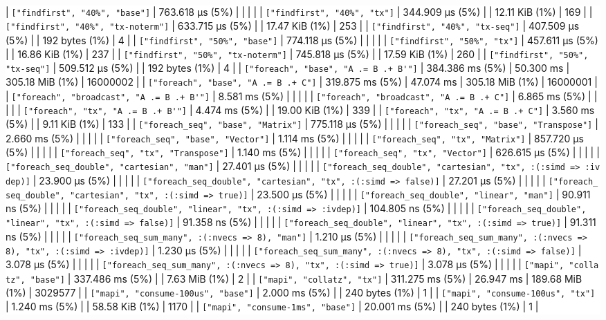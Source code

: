 | `["findfirst", "40%", "base"]`                                       | 763.618 μs (5%) |           |                 |             |
| `["findfirst", "40%", "tx"]`                                         | 344.909 μs (5%) |           |  12.11 KiB (1%) |         169 |
| `["findfirst", "40%", "tx-noterm"]`                                  | 633.715 μs (5%) |           |  17.47 KiB (1%) |         253 |
| `["findfirst", "40%", "tx-seq"]`                                     | 407.509 μs (5%) |           |  192 bytes (1%) |           4 |
| `["findfirst", "50%", "base"]`                                       | 774.118 μs (5%) |           |                 |             |
| `["findfirst", "50%", "tx"]`                                         | 457.611 μs (5%) |           |  16.86 KiB (1%) |         237 |
| `["findfirst", "50%", "tx-noterm"]`                                  | 745.818 μs (5%) |           |  17.59 KiB (1%) |         260 |
| `["findfirst", "50%", "tx-seq"]`                                     | 509.512 μs (5%) |           |  192 bytes (1%) |           4 |
| `["foreach", "base", "A .= B .+ B'"]`                                | 384.386 ms (5%) | 50.300 ms | 305.18 MiB (1%) |    16000002 |
| `["foreach", "base", "A .= B .+ C"]`                                 | 319.875 ms (5%) | 47.074 ms | 305.18 MiB (1%) |    16000001 |
| `["foreach", "broadcast", "A .= B .+ B'"]`                           |   8.581 ms (5%) |           |                 |             |
| `["foreach", "broadcast", "A .= B .+ C"]`                            |   6.865 ms (5%) |           |                 |             |
| `["foreach", "tx", "A .= B .+ B'"]`                                  |   4.474 ms (5%) |           |  19.00 KiB (1%) |         339 |
| `["foreach", "tx", "A .= B .+ C"]`                                   |   3.560 ms (5%) |           |   9.11 KiB (1%) |         133 |
| `["foreach_seq", "base", "Matrix"]`                                  | 775.118 μs (5%) |           |                 |             |
| `["foreach_seq", "base", "Transpose"]`                               |   2.660 ms (5%) |           |                 |             |
| `["foreach_seq", "base", "Vector"]`                                  |   1.114 ms (5%) |           |                 |             |
| `["foreach_seq", "tx", "Matrix"]`                                    | 857.720 μs (5%) |           |                 |             |
| `["foreach_seq", "tx", "Transpose"]`                                 |   1.140 ms (5%) |           |                 |             |
| `["foreach_seq", "tx", "Vector"]`                                    | 626.615 μs (5%) |           |                 |             |
| `["foreach_seq_double", "cartesian", "man"]`                         |  27.401 μs (5%) |           |                 |             |
| `["foreach_seq_double", "cartesian", "tx", :(:simd => :ivdep)]`      |  23.900 μs (5%) |           |                 |             |
| `["foreach_seq_double", "cartesian", "tx", :(:simd => false)]`       |  27.201 μs (5%) |           |                 |             |
| `["foreach_seq_double", "cartesian", "tx", :(:simd => true)]`        |  23.500 μs (5%) |           |                 |             |
| `["foreach_seq_double", "linear", "man"]`                            |  90.911 ns (5%) |           |                 |             |
| `["foreach_seq_double", "linear", "tx", :(:simd => :ivdep)]`         | 104.805 ns (5%) |           |                 |             |
| `["foreach_seq_double", "linear", "tx", :(:simd => false)]`          |  91.358 ns (5%) |           |                 |             |
| `["foreach_seq_double", "linear", "tx", :(:simd => true)]`           |  91.311 ns (5%) |           |                 |             |
| `["foreach_seq_sum_many", :(:nvecs => 8), "man"]`                    |   1.210 μs (5%) |           |                 |             |
| `["foreach_seq_sum_many", :(:nvecs => 8), "tx", :(:simd => :ivdep)]` |   1.230 μs (5%) |           |                 |             |
| `["foreach_seq_sum_many", :(:nvecs => 8), "tx", :(:simd => false)]`  |   3.078 μs (5%) |           |                 |             |
| `["foreach_seq_sum_many", :(:nvecs => 8), "tx", :(:simd => true)]`   |   3.078 μs (5%) |           |                 |             |
| `["mapi", "collatz", "base"]`                                        | 337.486 ms (5%) |           |   7.63 MiB (1%) |           2 |
| `["mapi", "collatz", "tx"]`                                          | 311.275 ms (5%) | 26.947 ms | 189.68 MiB (1%) |     3029577 |
| `["mapi", "consume-100us", "base"]`                                  |   2.000 ms (5%) |           |  240 bytes (1%) |           1 |
| `["mapi", "consume-100us", "tx"]`                                    |   1.240 ms (5%) |           |  58.58 KiB (1%) |        1170 |
| `["mapi", "consume-1ms", "base"]`                                    |  20.001 ms (5%) |           |  240 bytes (1%) |           1 |